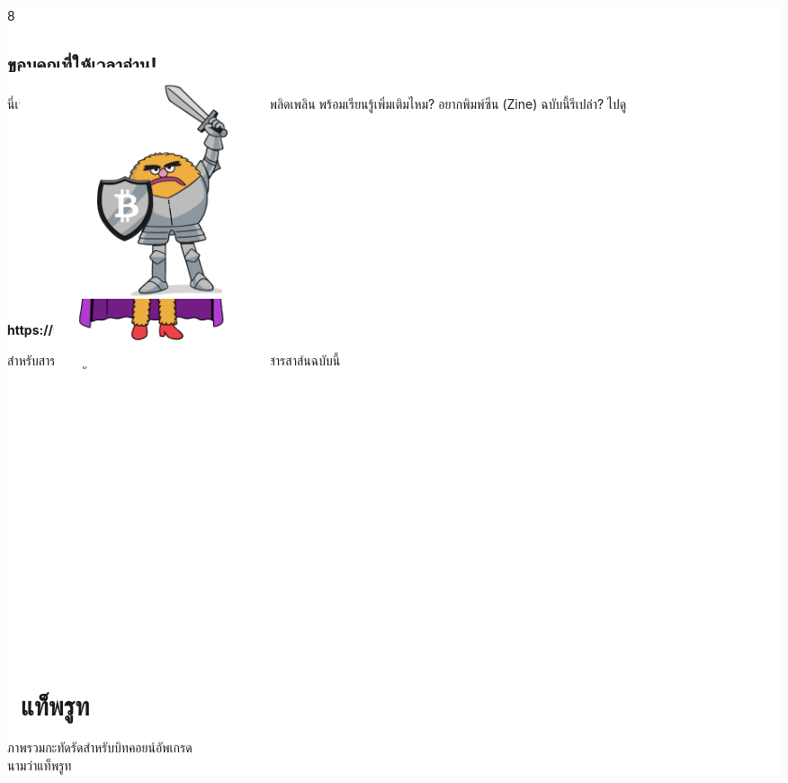 <zine-page class='left'>
  <page-num>
    8
  </page-num>
  <br />
  <h2>
    ขอบคุณที่ให้เวลาอ่าน!
  </h2>
  <p class='text-squeezed'>
    นี่เป็นแค่ภาพรวมสั้น ๆ ของแท็พรูท หวังว่าคุณได้อ่านอย่างเพลิดเพลิน
    พร้อมเรียนรู้เพิ่มเติมไหม? อยากพิมพ์ซีน (Zine) ฉบับนี้รีเปล่า? ไปดู
  </p>
  <br /><br /><br /><br /><br />
  <img
    alt='Sorceress'
    src='./static/sorceress.svg'
    style='position: absolute; left: 2cm; top: 4.8cm; width: 6.4cm;'
    >
  <br /><br /><br /><br /><br />
  <p class='text-center'>
    <strong>
      https://satsie.dev/zines
    </strong>
  </p>
  <p class='text-center'>
    สำหรับสาระสำคัญเพิ่มเติม และเนื้อหาไม่ใกล้ไม่ไกลไปจาก
    สารสาส์นฉบับนี้
  </p>
</zine-page>

<zine-page class='right'>
  <img
    alt="Satsie's Pocket Guide"
    src='./static/taproot-satsies-pocket-guide.th.svg'
    style='position: absolute; left: 1cm; top: 2.4cm; height: 4cm;'
    >
  <img
    alt='Sir'
    src='./static/sir.svg'
    style='position: absolute; left: 2cm; top: 2.8cm; width: 6.4cm;'
    >
  <br /><br /><br /><br /><br />
  <br /><br /><br /><br /><br />
  <br /><br /><br /><br /><br />
  <br />
  <h1 style='margin: 0 auto; padding: .4cm .4cm;'>
    แท็พรูท
  </h1>
  <p class='text-center' style='margin-bottom: 0; margin-top: 0;'>
    ภาพรวมกะทัดรัดสำหรับบิทคอยน์อัพเกรด
    <br />
    นามว่าแท็พรูท
  </p>
</zine-page>
